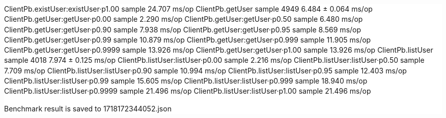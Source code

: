 ClientPb.existUser:existUser·p1.00      sample        24.707           ms/op
ClientPb.getUser                        sample  4949   6.484 ± 0.064   ms/op
ClientPb.getUser:getUser·p0.00          sample         2.290           ms/op
ClientPb.getUser:getUser·p0.50          sample         6.480           ms/op
ClientPb.getUser:getUser·p0.90          sample         7.938           ms/op
ClientPb.getUser:getUser·p0.95          sample         8.569           ms/op
ClientPb.getUser:getUser·p0.99          sample        10.879           ms/op
ClientPb.getUser:getUser·p0.999         sample        11.905           ms/op
ClientPb.getUser:getUser·p0.9999        sample        13.926           ms/op
ClientPb.getUser:getUser·p1.00          sample        13.926           ms/op
ClientPb.listUser                       sample  4018   7.974 ± 0.125   ms/op
ClientPb.listUser:listUser·p0.00        sample         2.216           ms/op
ClientPb.listUser:listUser·p0.50        sample         7.709           ms/op
ClientPb.listUser:listUser·p0.90        sample        10.994           ms/op
ClientPb.listUser:listUser·p0.95        sample        12.403           ms/op
ClientPb.listUser:listUser·p0.99        sample        15.605           ms/op
ClientPb.listUser:listUser·p0.999       sample        18.940           ms/op
ClientPb.listUser:listUser·p0.9999      sample        21.496           ms/op
ClientPb.listUser:listUser·p1.00        sample        21.496           ms/op

Benchmark result is saved to 1718172344052.json
